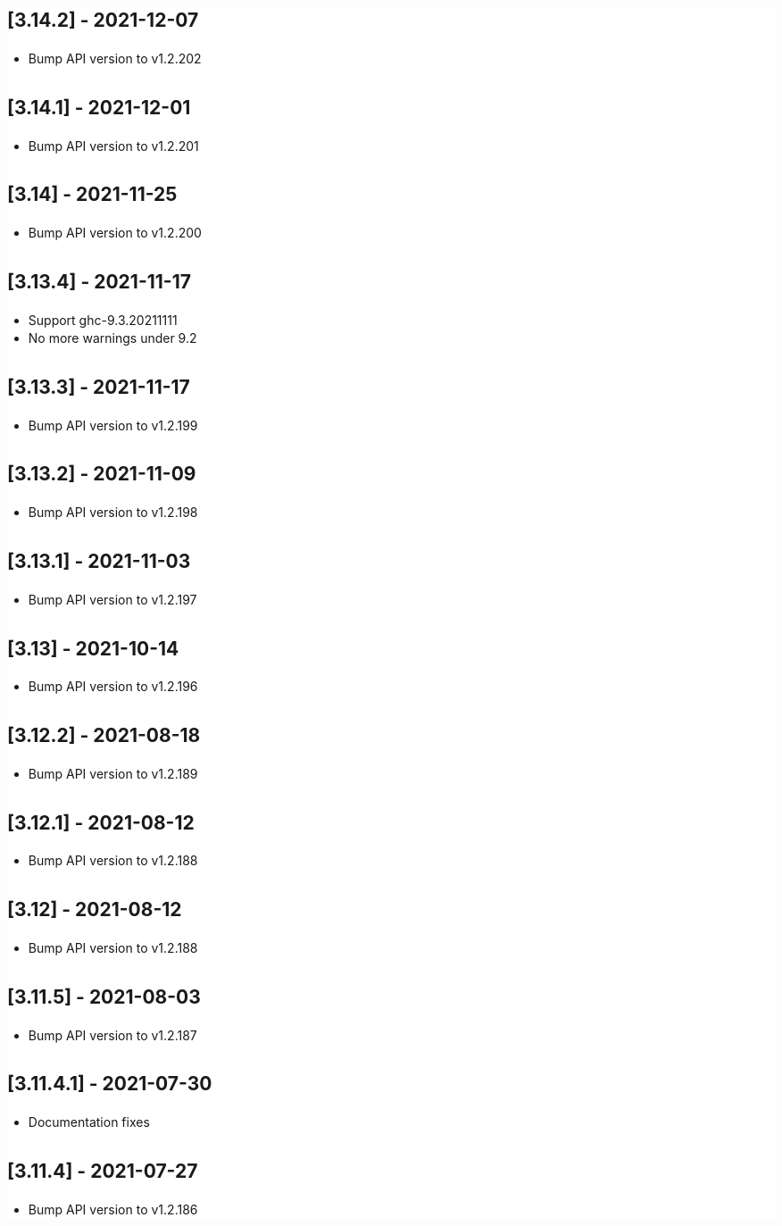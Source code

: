 ## [3.14.2] - 2021-12-07
- Bump API version to v1.2.202

## [3.14.1] - 2021-12-01
- Bump API version to v1.2.201

## [3.14] - 2021-11-25
- Bump API version to v1.2.200

## [3.13.4] - 2021-11-17
- Support ghc-9.3.20211111
- No more warnings under 9.2

## [3.13.3] - 2021-11-17
- Bump API version to v1.2.199

## [3.13.2] - 2021-11-09
- Bump API version to v1.2.198

## [3.13.1] - 2021-11-03
- Bump API version to v1.2.197

## [3.13] - 2021-10-14
- Bump API version to v1.2.196

## [3.12.2] - 2021-08-18
- Bump API version to v1.2.189

## [3.12.1] - 2021-08-12
- Bump API version to v1.2.188

## [3.12] - 2021-08-12
- Bump API version to v1.2.188

## [3.11.5] - 2021-08-03
- Bump API version to v1.2.187

## [3.11.4.1] - 2021-07-30
- Documentation fixes

## [3.11.4] - 2021-07-27
- Bump API version to v1.2.186
